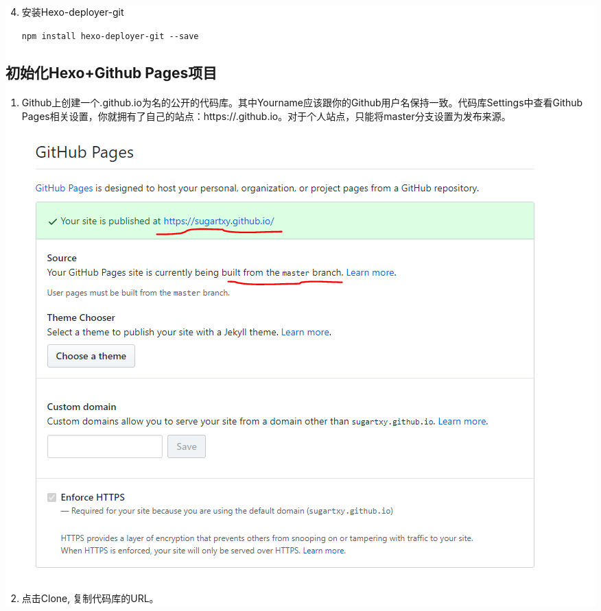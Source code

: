 4. 安装Hexo-deployer-git

   ```
   npm install hexo-deployer-git --save
   ```

   

##  初始化Hexo+Github Pages项目

1. Github上创建一个<YourName>.github.io为名的公开的代码库。其中Yourname应该跟你的Github用户名保持一致。代码库Settings中查看Github Pages相关设置，你就拥有了自己的站点：https://<YourName>.github.io。对于个人站点，只能将master分支设置为发布来源。

   ![image-20200617193336642](..\img\image-20200617193336642.png)

2. 点击Clone, 复制代码库的URL。
